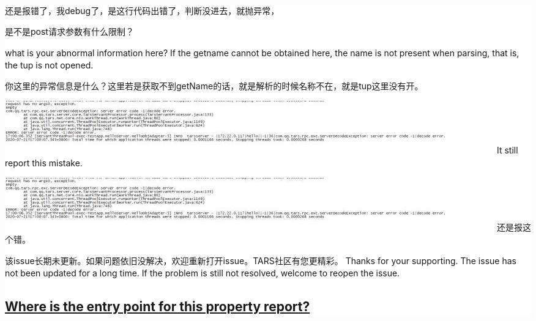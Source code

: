 还是报错了，我debug了，是这行代码出错了，判断没进去，就抛异常，





是不是post请求参数有什么限制？




what is your abnormal information here? If the getname cannot be obtained here, the name is not present when parsing, that is, the tup is not opened.



你这里的异常信息是什么？这里若是获取不到getName的话，就是解析的时候名称不在，就是tup这里没有开。


![image info](./images/1000056.png)
It still report this mistake.





![image info](./images/1000057.png)
还是报这个错。






该issue长期未更新。如果问题依旧没解决，欢迎重新打开issue。TARS社区有您更精彩。
Thanks for your supporting. The issue has not been updated for a long time. If the problem is still not resolved, welcome to reopen the issue.


## [Where is the entry point for this property report?](/TarsCloud/Tars/issues/754)
